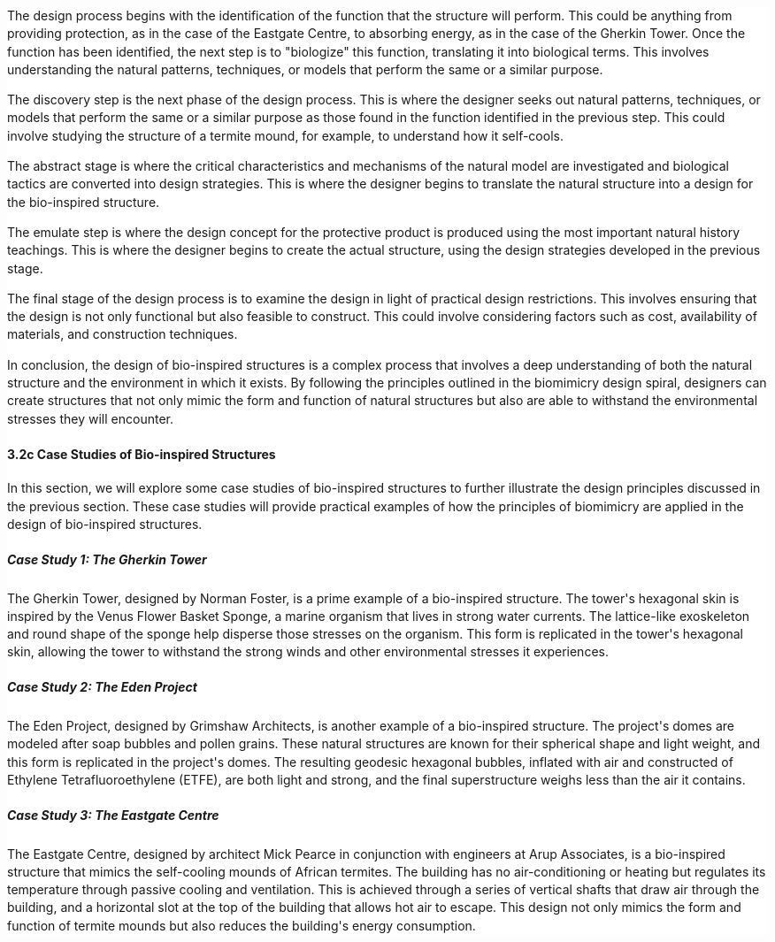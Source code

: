 The design process begins with the identification of the function that the structure will perform. This could be anything from providing protection, as in the case of the Eastgate Centre, to absorbing energy, as in the case of the Gherkin Tower. Once the function has been identified, the next step is to "biologize" this function, translating it into biological terms. This involves understanding the natural patterns, techniques, or models that perform the same or a similar purpose.

The discovery step is the next phase of the design process. This is where the designer seeks out natural patterns, techniques, or models that perform the same or a similar purpose as those found in the function identified in the previous step. This could involve studying the structure of a termite mound, for example, to understand how it self-cools.

The abstract stage is where the critical characteristics and mechanisms of the natural model are investigated and biological tactics are converted into design strategies. This is where the designer begins to translate the natural structure into a design for the bio-inspired structure.

The emulate step is where the design concept for the protective product is produced using the most important natural history teachings. This is where the designer begins to create the actual structure, using the design strategies developed in the previous stage.

The final stage of the design process is to examine the design in light of practical design restrictions. This involves ensuring that the design is not only functional but also feasible to construct. This could involve considering factors such as cost, availability of materials, and construction techniques.

In conclusion, the design of bio-inspired structures is a complex process that involves a deep understanding of both the natural structure and the environment in which it exists. By following the principles outlined in the biomimicry design spiral, designers can create structures that not only mimic the form and function of natural structures but also are able to withstand the environmental stresses they will encounter.

#### 3.2c Case Studies of Bio-inspired Structures

In this section, we will explore some case studies of bio-inspired structures to further illustrate the design principles discussed in the previous section. These case studies will provide practical examples of how the principles of biomimicry are applied in the design of bio-inspired structures.

##### Case Study 1: The Gherkin Tower

The Gherkin Tower, designed by Norman Foster, is a prime example of a bio-inspired structure. The tower's hexagonal skin is inspired by the Venus Flower Basket Sponge, a marine organism that lives in strong water currents. The lattice-like exoskeleton and round shape of the sponge help disperse those stresses on the organism. This form is replicated in the tower's hexagonal skin, allowing the tower to withstand the strong winds and other environmental stresses it experiences.

##### Case Study 2: The Eden Project

The Eden Project, designed by Grimshaw Architects, is another example of a bio-inspired structure. The project's domes are modeled after soap bubbles and pollen grains. These natural structures are known for their spherical shape and light weight, and this form is replicated in the project's domes. The resulting geodesic hexagonal bubbles, inflated with air and constructed of Ethylene Tetrafluoroethylene (ETFE), are both light and strong, and the final superstructure weighs less than the air it contains.

##### Case Study 3: The Eastgate Centre

The Eastgate Centre, designed by architect Mick Pearce in conjunction with engineers at Arup Associates, is a bio-inspired structure that mimics the self-cooling mounds of African termites. The building has no air-conditioning or heating but regulates its temperature through passive cooling and ventilation. This is achieved through a series of vertical shafts that draw air through the building, and a horizontal slot at the top of the building that allows hot air to escape. This design not only mimics the form and function of termite mounds but also reduces the building's energy consumption.
